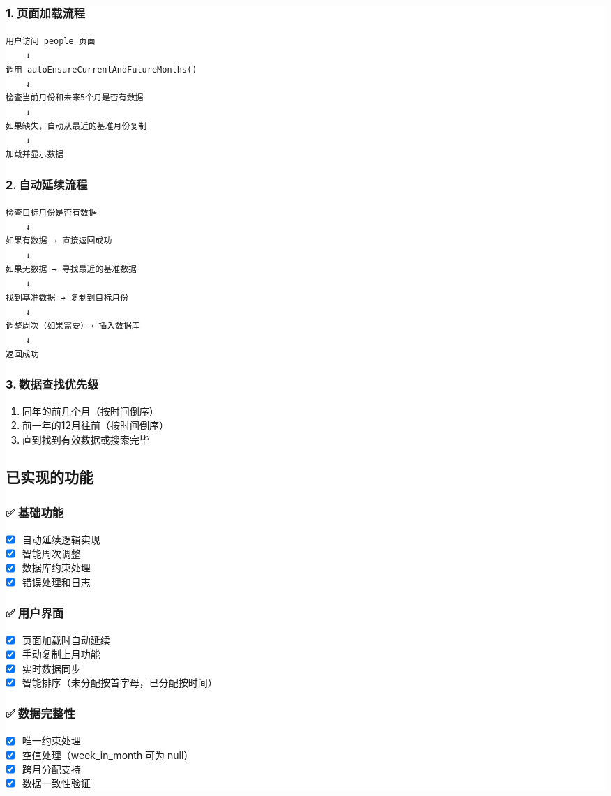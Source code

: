 ### 1. 页面加载流程
```
用户访问 people 页面
    ↓
调用 autoEnsureCurrentAndFutureMonths()
    ↓
检查当前月份和未来5个月是否有数据
    ↓
如果缺失，自动从最近的基准月份复制
    ↓
加载并显示数据
```

### 2. 自动延续流程
```
检查目标月份是否有数据
    ↓
如果有数据 → 直接返回成功
    ↓
如果无数据 → 寻找最近的基准数据
    ↓
找到基准数据 → 复制到目标月份
    ↓
调整周次（如果需要）→ 插入数据库
    ↓
返回成功
```

### 3. 数据查找优先级
1. 同年的前几个月（按时间倒序）
2. 前一年的12月往前（按时间倒序）
3. 直到找到有效数据或搜索完毕

## 已实现的功能

### ✅ 基础功能
- [x] 自动延续逻辑实现
- [x] 智能周次调整
- [x] 数据库约束处理
- [x] 错误处理和日志

### ✅ 用户界面
- [x] 页面加载时自动延续
- [x] 手动复制上月功能
- [x] 实时数据同步
- [x] 智能排序（未分配按首字母，已分配按时间）

### ✅ 数据完整性
- [x] 唯一约束处理
- [x] 空值处理（week_in_month 可为 null）
- [x] 跨月分配支持
- [x] 数据一致性验证
